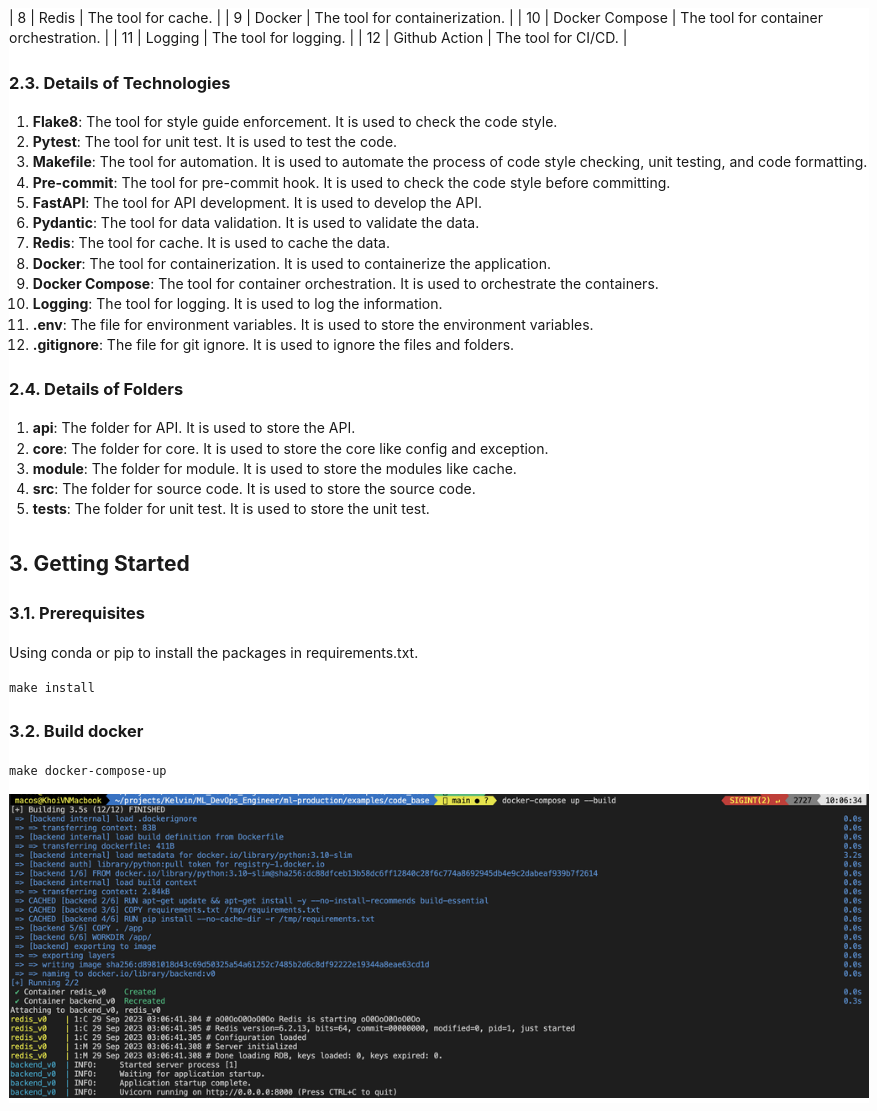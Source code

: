| 8 | Redis | The tool for cache. |
| 9 | Docker | The tool for containerization. |
| 10 | Docker Compose | The tool for container orchestration. |
| 11 | Logging | The tool for logging. |
| 12 | Github Action | The tool for CI/CD. |


### 2.3. Details of Technologies
1. **Flake8**: The tool for style guide enforcement. It is used to check the code style.
2. **Pytest**: The tool for unit test. It is used to test the code.
3. **Makefile**: The tool for automation. It is used to automate the process of code style checking, unit testing, and code formatting.
4. **Pre-commit**: The tool for pre-commit hook. It is used to check the code style before committing.
5. **FastAPI**: The tool for API development. It is used to develop the API.
6. **Pydantic**: The tool for data validation. It is used to validate the data.
7. **Redis**: The tool for cache. It is used to cache the data.
8. **Docker**: The tool for containerization. It is used to containerize the application.
9. **Docker Compose**: The tool for container orchestration. It is used to orchestrate the containers.
10. **Logging**: The tool for logging. It is used to log the information.
11. **.env**: The file for environment variables. It is used to store the environment variables.
12. **.gitignore**: The file for git ignore. It is used to ignore the files and folders.

### 2.4. Details of Folders
1. **api**: The folder for API. It is used to store the API.
2. **core**: The folder for core. It is used to store the core like config and exception.
3. **module**: The folder for module. It is used to store the modules like cache.
4. **src**: The folder for source code. It is used to store the source code.
5. **tests**: The folder for unit test. It is used to store the unit test.

## 3. Getting Started
### 3.1. Prerequisites
Using conda or pip to install the packages in requirements.txt.
```
make install
```

### 3.2. Build docker
```
make docker-compose-up
```
![build_docker_compose](images/build_docker_compose.png)
